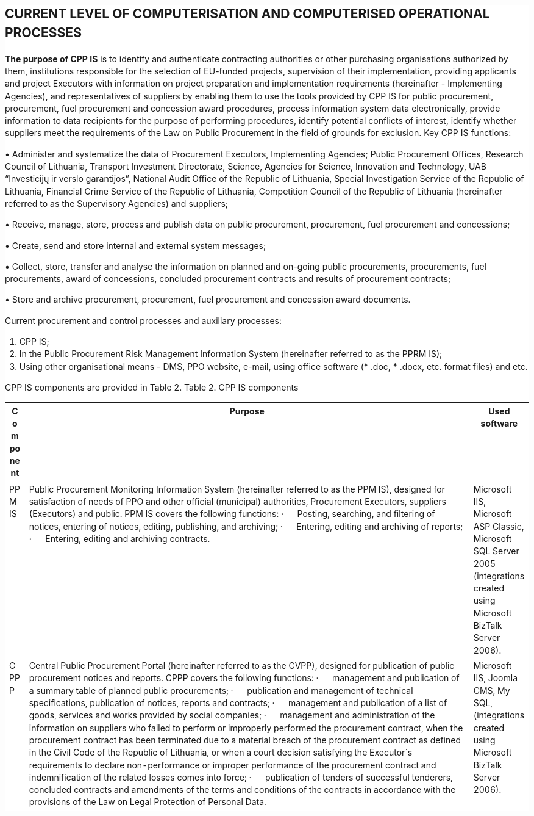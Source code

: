## CURRENT LEVEL OF COMPUTERISATION AND COMPUTERISED OPERATIONAL PROCESSES

**The purpose of CPP IS** is to identify and authenticate contracting authorities or other purchasing organisations authorized by them, institutions responsible for the selection of EU-funded projects, supervision of their implementation, providing applicants and project Executors with information on project preparation and implementation requirements (hereinafter - Implementing Agencies), and representatives of suppliers by enabling them to use the tools provided by CPP IS for public procurement, procurement, fuel procurement and concession award procedures, process information system data electronically, provide information to data recipients for the purpose of performing procedures, identify potential conflicts of interest, identify whether suppliers meet the requirements of the Law on Public Procurement in the field of grounds for exclusion.
Key CPP IS functions:

•	Administer and systematize the data of Procurement Executors, Implementing Agencies; Public Procurement Offices, Research Council of Lithuania, Transport Investment Directorate, Science, Agencies for Science, Innovation and Technology, UAB “Investicijų ir verslo garantijos”, National Audit Office of the Republic of Lithuania, Special Investigation Service of the Republic of Lithuania, Financial Crime Service of the Republic of Lithuania, Competition Council of the Republic of Lithuania (hereinafter referred to as the Supervisory Agencies) and suppliers;

•	Receive, manage, store, process and publish data on public procurement, procurement, fuel procurement and concessions;

•	Create, send and store internal and external system messages;

•	Collect, store, transfer and analyse the information on planned and on-going public procurements, procurements, fuel procurements, award of concessions, concluded procurement contracts and results of procurement contracts;

•	Store and archive procurement, procurement, fuel procurement and concession award documents.

Current procurement and control processes and auxiliary processes:
1.	CPP IS;
2.	In the Public Procurement Risk Management Information System (hereinafter referred to as the PPRM IS);
3.	Using other organisational means - DMS, PPO website, e-mail, using office software (* .doc, * .docx, etc. format files) and etc.

CPP IS components are provided in Table 2.
Table 2. CPP IS components

Component | Purpose | Used software
-- | -- | --
PPM IS | Public   Procurement Monitoring Information System (hereinafter referred to as the PPM   IS), designed for satisfaction of needs of PPO and other official (municipal)   authorities, Procurement Executors, suppliers (Executors) and public. PPM IS   covers the following functions:    ·        Posting, searching, and filtering of notices, entering of notices,   editing, publishing, and archiving;   ·        Entering, editing and archiving of reports;   ·        Entering, editing and archiving contracts. | Microsoft IIS, Microsoft ASP Classic,   Microsoft SQL Server 2005 (integrations created using Microsoft BizTalk   Server 2006).
CPPP | Central   Public Procurement Portal (hereinafter referred to as the CVPP), designed for   publication of public procurement notices and reports. CPPP covers the   following functions:   ·        management and publication of a summary table of planned public   procurements;   ·        publication and management of technical specifications, publication of   notices, reports and contracts;   ·        management and publication of a list of goods, services and works   provided by social companies;   ·        management and administration of the information on suppliers who   failed to perform or improperly performed the procurement contract, when the   procurement contract has been terminated due to a material breach of the   procurement contract as defined in the Civil Code of the Republic of   Lithuania, or when a court decision satisfying the Executor`s requirements to   declare non-performance or improper performance of the procurement contract   and indemnification of the related losses comes into force;   ·        publication of tenders of successful tenderers, concluded contracts and   amendments of the terms and conditions of the contracts in accordance with   the provisions of the Law on Legal Protection of Personal Data. | Microsoft IIS, Joomla CMS, My SQL,   (integrations created using Microsoft BizTalk Server 2006).
